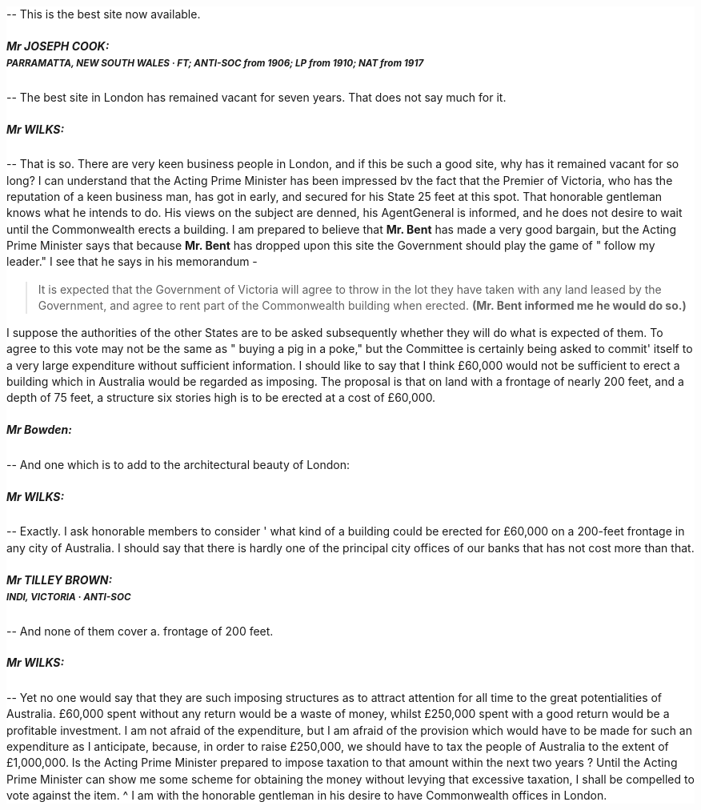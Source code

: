 --  This is the best site now available. 

##### Mr JOSEPH COOK:<br><small class="text-muted">PARRAMATTA, NEW SOUTH WALES &middot; FT; ANTI-SOC from 1906; LP from 1910; NAT from 1917</small>

--  The best site in London has remained vacant for seven years. That does not say much for it. 

##### Mr WILKS:

-- That is so. There are very keen business people in London, and if this be such a good site, why has it remained vacant for so long? I can understand that the Acting Prime Minister has been impressed bv the fact that the Premier of Victoria, who has the reputation of a keen business man, has got in early, and secured for his State 25 feet  at this spot. That honorable gentleman knows what he intends to do.  His  views on the  subject are denned, his AgentGeneral is informed, and he does not desire to wait until the Commonwealth erects a building. I am prepared to believe that   **Mr. Bent**  has made a very good bargain, but the Acting Prime Minister says that because  **Mr. Bent**  has dropped upon this site the Government should play the game of " follow my leader." I see that he says in his memorandum - 

  >It is expected that the Government of Victoria will agree to throw in the lot they have taken with any land leased by the Government, and agree to rent part of the Commonwealth building when erected.  **(Mr. Bent informed me he would do so.)** 

I suppose the authorities of the other States are to be asked subsequently whether they will do what is expected of them. To agree to this vote may not be the same as " buying a pig in a poke," but the Committee is certainly being asked to commit' itself to a very large expenditure without sufficient information. I should like to say that I think £60,000 would not be sufficient to erect a building which in Australia would be regarded as imposing. The proposal is that on land with a frontage of nearly 200 feet, and a depth of 75 feet, a structure six stories high is to be erected at a cost of £60,000. 

##### Mr Bowden:

--  And one which is to add to the architectural beauty of London: 

##### Mr WILKS:

-- Exactly. I ask honorable members to consider ' what kind of a building could be erected for £60,000 on a 200-feet frontage in any city of Australia. I should say that there is hardly one of the principal city offices of our banks that has not cost more than that. 

##### Mr TILLEY BROWN:<br><small class="text-muted">INDI, VICTORIA &middot; ANTI-SOC</small>

--  And none of them cover a. frontage of 200 feet. 

##### Mr WILKS:

-- Yet no one would say that they are such imposing structures as to attract attention for all time to the great potentialities of Australia. £60,000 spent without any return would be a waste of money, whilst £250,000 spent with a good return would be a profitable investment. I am not afraid of the expenditure, but I am afraid of the provision which would have to be made for such an expenditure as I anticipate, because, in order to raise £250,000, we should have to tax the people of Australia to the extent of £1,000,000. Is the Acting Prime Minister prepared to impose taxation to that amount within the next two years ? Until the Acting Prime Minister can show me some scheme for obtaining the money without levying that excessive taxation, I shall be compelled to vote against the item. ^ I am with the honorable gentleman in his desire to have Commonwealth offices in London. 
